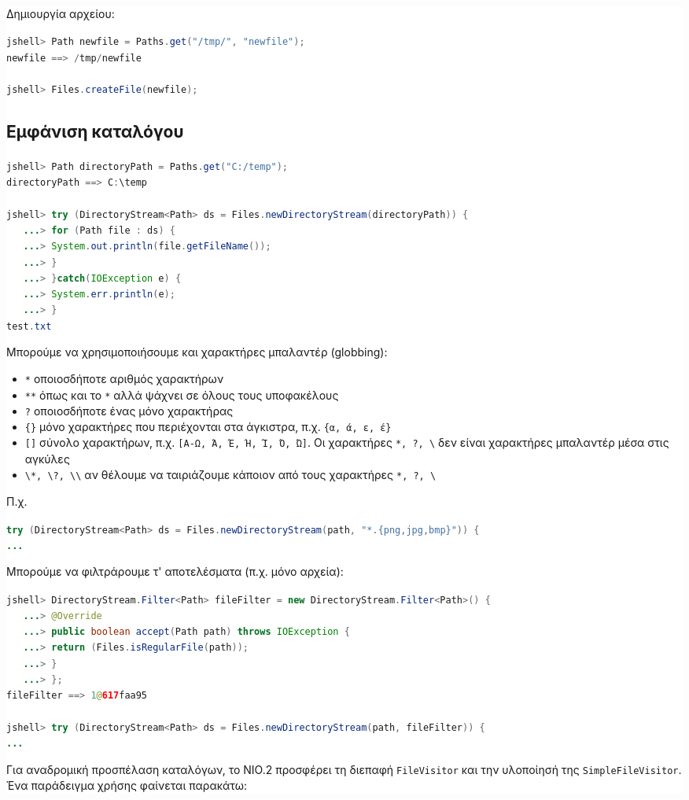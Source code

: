 
Δημιουργία αρχείου:

```java
jshell> Path newfile = Paths.get("/tmp/", "newfile");
newfile ==> /tmp/newfile

jshell> Files.createFile(newfile);
```

## Εμφάνιση καταλόγου

```java
jshell> Path directoryPath = Paths.get("C:/temp");
directoryPath ==> C:\temp

jshell> try (DirectoryStream<Path> ds = Files.newDirectoryStream(directoryPath)) {
   ...> for (Path file : ds) {
   ...> System.out.println(file.getFileName());
   ...> }
   ...> }catch(IOException e) {
   ...> System.err.println(e);
   ...> }
test.txt
```

Μπορούμε να χρησιμοποιήσουμε και χαρακτήρες μπαλαντέρ (globbing):

* ```*``` οποιοσδήποτε αριθμός χαρακτήρων
* ```**``` όπως και το ```*``` αλλά ψάχνει σε όλους τους υποφακέλους
* ```?``` οποιοσδήποτε ένας μόνο χαρακτήρας
* ```{}``` μόνο χαρακτήρες που περιέχονται στα άγκιστρα, π.χ. ```{α, ά, ε, έ}```
* ```[]``` σύνολο χαρακτήρων, π.χ. ```[Α-Ω, Ά, Έ, Ή, Ί, Ό, Ώ]```. Οι χαρακτήρες ```*, ?, \``` δεν είναι χαρακτήρες μπαλαντέρ μέσα στις αγκύλες
* ```\*, \?, \\``` αν θέλουμε να ταιριάζουμε κάποιον από τους χαρακτήρες ```*, ?, \```

Π.χ.
```java
try (DirectoryStream<Path> ds = Files.newDirectoryStream(path, "*.{png,jpg,bmp}")) {
...
``` 
Μπορούμε να φιλτράρουμε τ' αποτελέσματα (π.χ. μόνο αρχεία):
```java
jshell> DirectoryStream.Filter<Path> fileFilter = new DirectoryStream.Filter<Path>() {
   ...> @Override
   ...> public boolean accept(Path path) throws IOException { 
   ...> return (Files.isRegularFile(path));
   ...> }
   ...> };
fileFilter ==> 1@617faa95

jshell> try (DirectoryStream<Path> ds = Files.newDirectoryStream(path, fileFilter)) {
...
```
Για αναδρομική προσπέλαση καταλόγων, το ΝΙΟ.2 προσφέρει τη διεπαφή ```FileVisitor``` και την υλοποίησή της ```SimpleFileVisitor```. Ένα παράδειγμα χρήσης φαίνεται παρακάτω:
